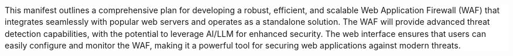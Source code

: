 This manifest outlines a comprehensive plan for developing a robust, efficient, and scalable Web Application Firewall (WAF) that integrates seamlessly with popular web servers and operates as a standalone solution. The WAF will provide advanced threat detection capabilities, with the potential to leverage AI/LLM for enhanced security. The web interface ensures that users can easily configure and monitor the WAF, making it a powerful tool for securing web applications against modern threats.
